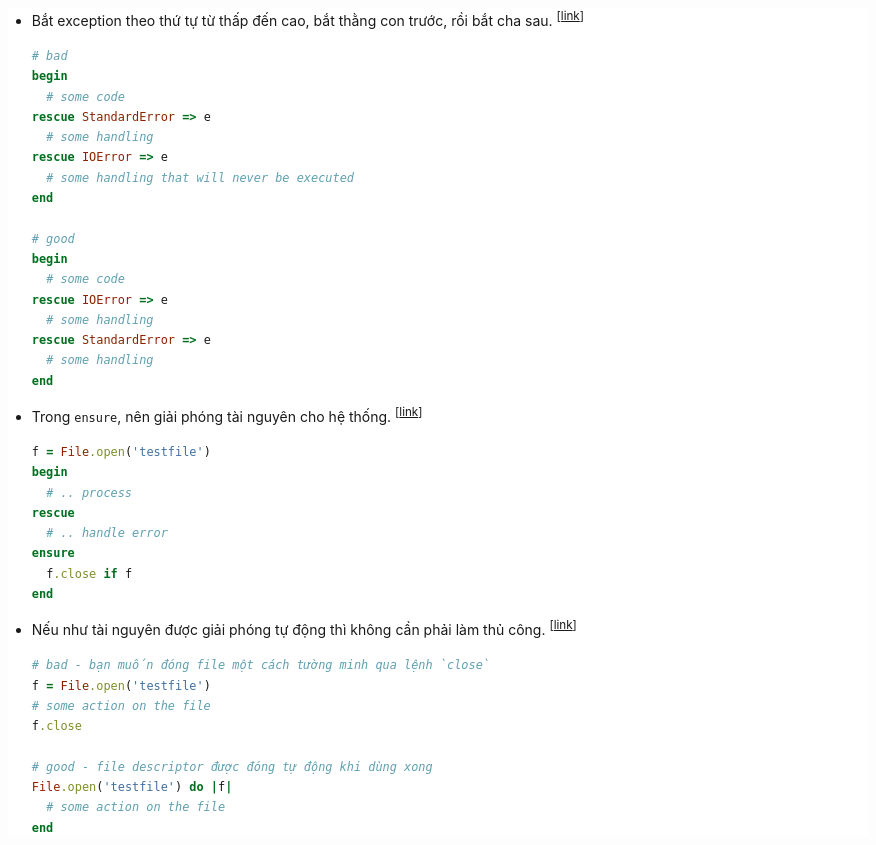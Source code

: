 
* <a name="exception-ordering"></a>
  Bắt exception theo thứ tự từ thấp đến cao, bắt thằng con trước, rồi bắt cha sau.
<sup>[[link](#exception-ordering)]</sup>

  ```Ruby
  # bad
  begin
    # some code
  rescue StandardError => e
    # some handling
  rescue IOError => e
    # some handling that will never be executed
  end

  # good
  begin
    # some code
  rescue IOError => e
    # some handling
  rescue StandardError => e
    # some handling
  end
  ```

* <a name="release-resources"></a>
  Trong `ensure`, nên giải phóng tài nguyên cho hệ thống.
<sup>[[link](#release-resources)]</sup>

  ```Ruby
  f = File.open('testfile')
  begin
    # .. process
  rescue
    # .. handle error
  ensure
    f.close if f
  end
  ```

* <a name="auto-release-resources"></a>
Nếu như tài nguyên được giải phóng tự động thì không cần phải làm thủ công.
<sup>[[link](#auto-release-resources)]</sup>

  ```Ruby
  # bad - bạn muốn đóng file một cách tường minh qua lệnh `close`
  f = File.open('testfile')
  # some action on the file
  f.close

  # good - file descriptor được đóng tự động khi dùng xong
  File.open('testfile') do |f|
    # some action on the file
  end
  ```
